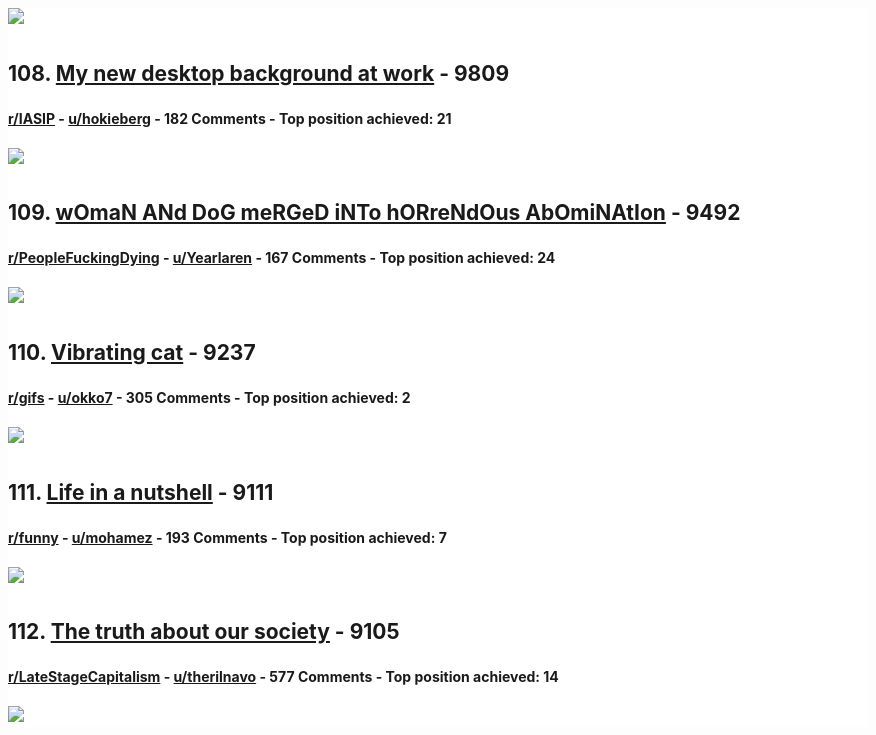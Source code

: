 <a href="http://i.imgur.com/8iIyLzF.gifv"><img src="https://b.thumbs.redditmedia.com/SjfYWARQYfFFaaAksZK5aFXl635cUAsrY7VPgHd2UuU.jpg"></img></a>

## 108. [My new desktop background at work](http://reddit.com/r/IASIP/comments/6t1igl/my_new_desktop_background_at_work/) - 9809
#### [r/IASIP](http://reddit.com/r/IASIP) - [u/hokieberg](http://reddit.com/u/hokieberg) - 182 Comments - Top position achieved: 21

<a href="https://i.redd.it/nb4tlql0d4fz.jpg"><img src="https://a.thumbs.redditmedia.com/AdVEgzI7TqcONcNDydEzZRHsPy154NoNjAjqW6FrVi4.jpg"></img></a>

## 109. [wOmaN ANd DoG meRGeD iNTo hORreNdOus AbOmiNAtIon](http://reddit.com/r/PeopleFuckingDying/comments/6t28h7/woman_and_dog_merged_into_horrendous_abomination/) - 9492
#### [r/PeopleFuckingDying](http://reddit.com/r/PeopleFuckingDying) - [u/Yearlaren](http://reddit.com/u/Yearlaren) - 167 Comments - Top position achieved: 24

<a href="https://i.redd.it/wwptwug4f4fz.jpg"><img src="https://b.thumbs.redditmedia.com/iNyEY9V0ymSn9RC7w7d7AQHznyX6kyz-DoMxTplbaIk.jpg"></img></a>

## 110. [Vibrating cat](http://reddit.com/r/gifs/comments/6t039e/vibrating_cat/) - 9237
#### [r/gifs](http://reddit.com/r/gifs) - [u/okko7](http://reddit.com/u/okko7) - 305 Comments - Top position achieved: 2

<a href="http://i.imgur.com/wPKPx23.gifv"><img src="https://a.thumbs.redditmedia.com/tyYN7NkT-U15XPRhkCM9pHWAtMHaXeK4eLySjXs6A38.jpg"></img></a>

## 111. [Life in a nutshell](http://reddit.com/r/funny/comments/6t51ag/life_in_a_nutshell/) - 9111
#### [r/funny](http://reddit.com/r/funny) - [u/mohamez](http://reddit.com/u/mohamez) - 193 Comments - Top position achieved: 7

<a href="http://galshir.com/life-balance/galshir-life-balance-gif.gif"><img src="https://a.thumbs.redditmedia.com/38JhTd-11OjP2xAv3hy0J9U9M6d6tgvHfNXJeaj_wo8.jpg"></img></a>

## 112. [The truth about our society](http://reddit.com/r/LateStageCapitalism/comments/6szocu/the_truth_about_our_society/) - 9105
#### [r/LateStageCapitalism](http://reddit.com/r/LateStageCapitalism) - [u/therilnavo](http://reddit.com/u/therilnavo) - 577 Comments - Top position achieved: 14

<a href="https://i.redd.it/iplxa10pc2fz.jpg"><img src="https://a.thumbs.redditmedia.com/I26kqb3Qunrt-3rgu_uwbdoExyvNmuhjTzcFThlU3y4.jpg"></img></a>
